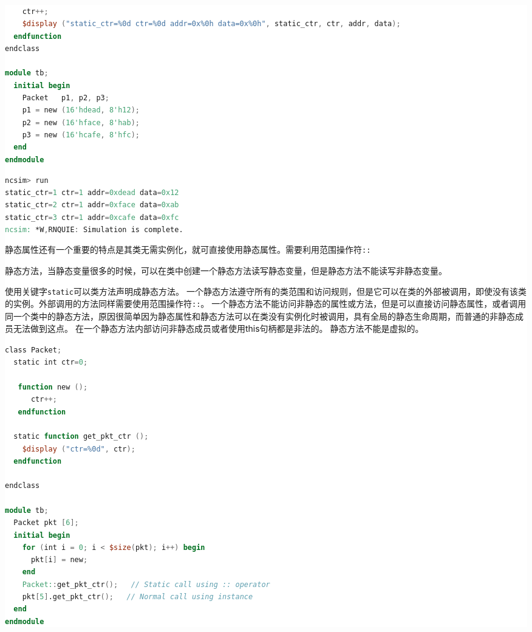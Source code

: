 ```verilog
    ctr++;
    $display ("static_ctr=%0d ctr=%0d addr=0x%0h data=0x%0h", static_ctr, ctr, addr, data);
  endfunction
endclass
 
module tb;
  initial begin
    Packet   p1, p2, p3;
    p1 = new (16'hdead, 8'h12);
    p2 = new (16'hface, 8'hab);
    p3 = new (16'hcafe, 8'hfc);
  end
endmodule
```
``` verilog
ncsim> run
static_ctr=1 ctr=1 addr=0xdead data=0x12
static_ctr=2 ctr=1 addr=0xface data=0xab
static_ctr=3 ctr=1 addr=0xcafe data=0xfc
ncsim: *W,RNQUIE: Simulation is complete.
```
静态属性还有一个重要的特点是其类无需实例化，就可直接使用静态属性。需要利用范围操作符`::`

静态方法，当静态变量很多的时候，可以在类中创建一个静态方法读写静态变量，但是静态方法不能读写非静态变量。

使用关键字`static`可以类方法声明成静态方法。
一个静态方法遵守所有的类范围和访问规则，但是它可以在类的外部被调用，即使没有该类的实例。外部调用的方法同样需要使用范围操作符`::`。
一个静态方法不能访问非静态的属性或方法，但是可以直接访问静态属性，或者调用同一个类中的静态方法，原因很简单因为静态属性和静态方法可以在类没有实例化时被调用，具有全局的静态生命周期，而普通的非静态成员无法做到这点。
在一个静态方法内部访问非静态成员或者使用this句柄都是非法的。
静态方法不能是虚拟的。
``` verilog
class Packet;
  static int ctr=0;
 
   function new ();
      ctr++;
   endfunction
 
  static function get_pkt_ctr ();
    $display ("ctr=%0d", ctr);
  endfunction
 
endclass
 
module tb;
  Packet pkt [6];
  initial begin
    for (int i = 0; i < $size(pkt); i++) begin
      pkt[i] = new;
    end
    Packet::get_pkt_ctr();   // Static call using :: operator
    pkt[5].get_pkt_ctr();   // Normal call using instance
  end
endmodule
```
